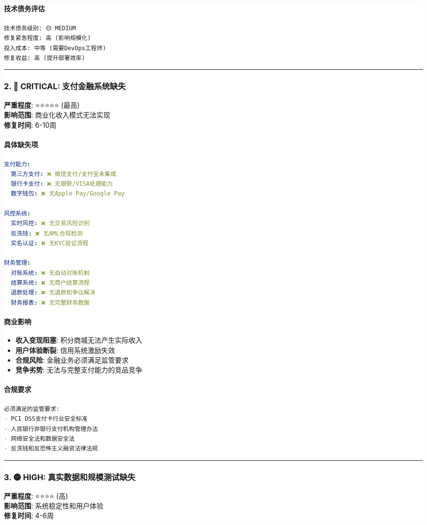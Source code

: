 #### **技术债务评估**
```markdown
技术债务级别: 🟡 MEDIUM
修复紧急程度: 高 (影响规模化)
投入成本: 中等 (需要DevOps工程师)
修复收益: 高 (提升部署效率)
```

---

### **2. 🔴 CRITICAL: 支付金融系统缺失**
**严重程度**: ⭐⭐⭐⭐⭐ (最高)  
**影响范围**: 商业化收入模式无法实现  
**修复时间**: 6-10周

#### **具体缺失项**
```yaml
支付能力:
  第三方支付: ❌ 微信支付/支付宝未集成
  银行卡支付: ❌ 无银联/VISA处理能力
  数字钱包: ❌ 无Apple Pay/Google Pay
  
风控系统:
  实时风控: ❌ 无交易风险识别
  反洗钱: ❌ 无AML合规检测
  实名认证: ❌ 无KYC验证流程
  
财务管理:
  对账系统: ❌ 无自动对账机制
  结算系统: ❌ 无商户结算流程
  退款处理: ❌ 无退款和争议解决
  财务报表: ❌ 无完整财务数据
```

#### **商业影响**
- **收入变现阻塞**: 积分商城无法产生实际收入
- **用户体验断裂**: 信用系统激励失效
- **合规风险**: 金融业务必须满足监管要求
- **竞争劣势**: 无法与完整支付能力的竞品竞争

#### **合规要求**
```markdown
必须满足的监管要求:
- PCI DSS支付卡行业安全标准
- 人民银行非银行支付机构管理办法
- 网络安全法和数据安全法
- 反洗钱和反恐怖主义融资法律法规
```

---

### **3. 🟡 HIGH: 真实数据和规模测试缺失**
**严重程度**: ⭐⭐⭐⭐ (高)  
**影响范围**: 系统稳定性和用户体验  
**修复时间**: 4-6周
